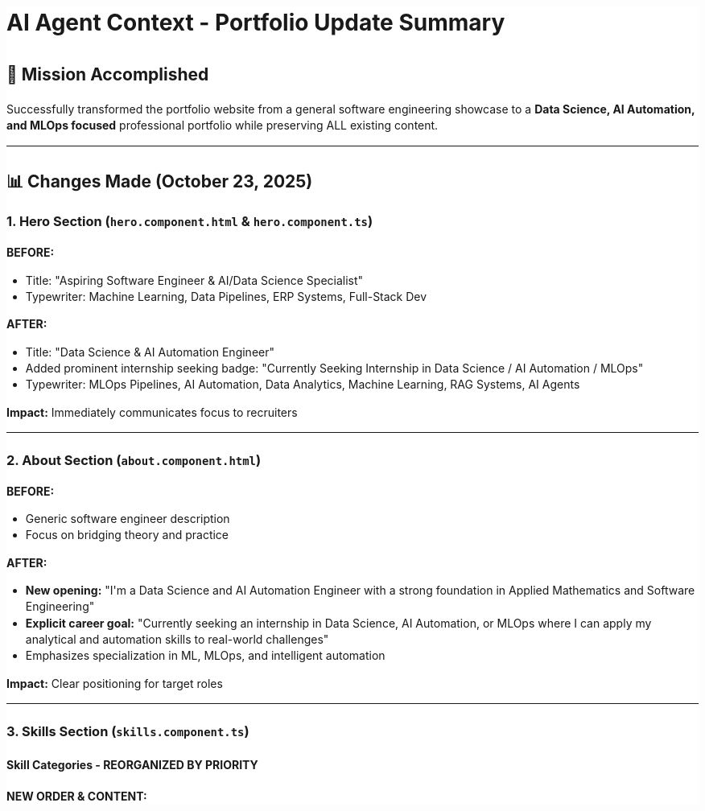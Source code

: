 # AI Agent Context - Portfolio Update Summary

## 🎯 Mission Accomplished

Successfully transformed the portfolio website from a general software engineering showcase to a **Data Science, AI Automation, and MLOps focused** professional portfolio while preserving ALL existing content.

---

## 📊 Changes Made (October 23, 2025)

### 1. Hero Section (`hero.component.html` & `hero.component.ts`)

**BEFORE:**
- Title: "Aspiring Software Engineer & AI/Data Science Specialist"
- Typewriter: Machine Learning, Data Pipelines, ERP Systems, Full-Stack Dev

**AFTER:**
- Title: "Data Science & AI Automation Engineer"
- Added prominent internship seeking badge: "Currently Seeking Internship in Data Science / AI Automation / MLOps"
- Typewriter: MLOps Pipelines, AI Automation, Data Analytics, Machine Learning, RAG Systems, AI Agents

**Impact:** Immediately communicates focus to recruiters

---

### 2. About Section (`about.component.html`)

**BEFORE:**
- Generic software engineer description
- Focus on bridging theory and practice

**AFTER:**
- **New opening:** "I'm a Data Science and AI Automation Engineer with a strong foundation in Applied Mathematics and Software Engineering"
- **Explicit career goal:** "Currently seeking an internship in Data Science, AI Automation, or MLOps where I can apply my analytical and automation skills to real-world challenges"
- Emphasizes specialization in ML, MLOps, and intelligent automation

**Impact:** Clear positioning for target roles

---

### 3. Skills Section (`skills.component.ts`)

#### Skill Categories - REORGANIZED BY PRIORITY

**NEW ORDER & CONTENT:**
